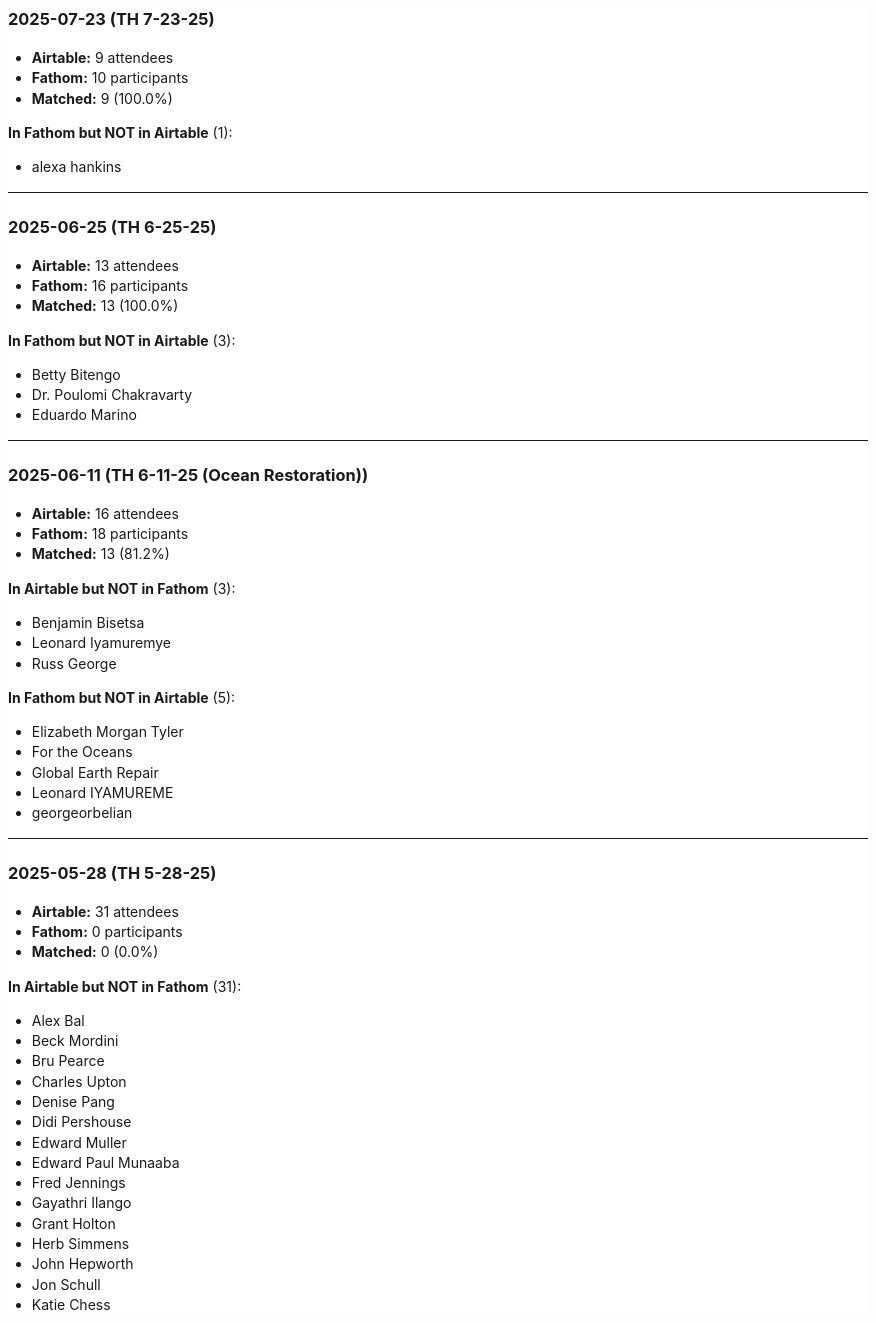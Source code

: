 
### 2025-07-23 (TH 7-23-25)

- **Airtable:** 9 attendees
- **Fathom:** 10 participants
- **Matched:** 9 (100.0%)

**In Fathom but NOT in Airtable** (1):
- alexa hankins

---

### 2025-06-25 (TH 6-25-25)

- **Airtable:** 13 attendees
- **Fathom:** 16 participants
- **Matched:** 13 (100.0%)

**In Fathom but NOT in Airtable** (3):
- Betty Bitengo
- Dr. Poulomi Chakravarty
- Eduardo Marino

---

### 2025-06-11 (TH 6-11-25 (Ocean Restoration))

- **Airtable:** 16 attendees
- **Fathom:** 18 participants
- **Matched:** 13 (81.2%)

**In Airtable but NOT in Fathom** (3):
- Benjamin Bisetsa
- Leonard Iyamuremye
- Russ George

**In Fathom but NOT in Airtable** (5):
- Elizabeth Morgan Tyler
- For the Oceans
- Global Earth Repair
- Leonard IYAMUREME
- georgeorbelian

---

### 2025-05-28 (TH 5-28-25)

- **Airtable:** 31 attendees
- **Fathom:** 0 participants
- **Matched:** 0 (0.0%)

**In Airtable but NOT in Fathom** (31):
- Alex Bal
- Beck Mordini
- Bru Pearce
- Charles Upton
- Denise Pang
- Didi Pershouse
- Edward Muller
- Edward Paul Munaaba
- Fred Jennings
- Gayathri Ilango
- Grant Holton
- Herb Simmens
- John Hepworth
- Jon Schull
- Katie Chess